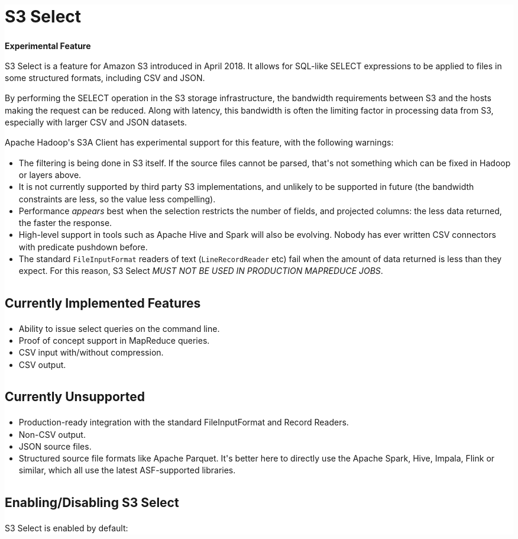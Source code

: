 

# S3 Select

**Experimental Feature**



S3 Select is a feature for Amazon S3 introduced in April 2018. It allows for
SQL-like SELECT expressions to be applied to files in some structured
formats, including CSV and JSON.

By performing the SELECT operation in the S3 storage infrastructure, the
bandwidth requirements between S3 and the hosts making the request can be reduced.
Along with latency, this bandwidth is often the limiting factor in processing
data from S3, especially with larger CSV and JSON datasets.

Apache Hadoop's S3A Client has experimental support for this feature, with the
following warnings:

* The filtering is being done in S3 itself. If the source files cannot be parsed,
that's not something which can be fixed in Hadoop or layers above.
* It is not currently supported by third party S3 implementations, and unlikely
to be supported in future (the bandwidth constraints are less, so the value
less compelling).
* Performance *appears* best when the selection restricts the number of fields,
and projected columns: the less data returned, the faster the response.
* High-level support in tools such as Apache Hive and Spark will also be
evolving. Nobody has ever written CSV connectors with predicate pushdown before.
* The standard `FileInputFormat` readers of text (`LineRecordReader` etc) fail when the
amount of data returned is less than they expect. For this reason, S3 Select
*MUST NOT BE USED IN PRODUCTION MAPREDUCE JOBS*.

## Currently Implemented Features

* Ability to issue select queries on the command line.
* Proof of concept support in MapReduce queries.
* CSV input with/without compression.
* CSV output.

## Currently Unsupported

* Production-ready integration with the standard FileInputFormat and
Record Readers.
* Non-CSV output.
* JSON source files.
* Structured source file formats like Apache Parquet.
It's better here to directly use the Apache Spark, Hive, Impala, Flink or
similar, which all use the latest ASF-supported libraries.

## Enabling/Disabling S3 Select

S3 Select is enabled by default:
